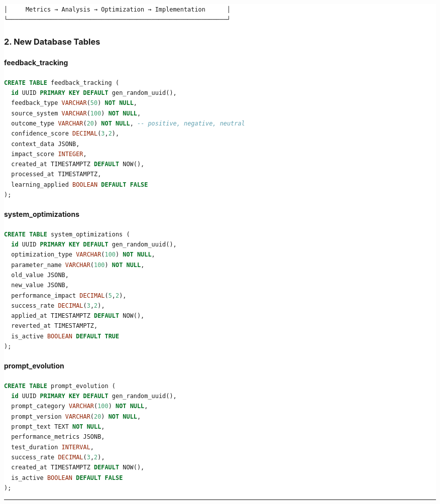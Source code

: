 ```
│     Metrics → Analysis → Optimization → Implementation      │
└─────────────────────────────────────────────────────────────┘
```

### 2. New Database Tables

#### feedback_tracking
```sql
CREATE TABLE feedback_tracking (
  id UUID PRIMARY KEY DEFAULT gen_random_uuid(),
  feedback_type VARCHAR(50) NOT NULL,
  source_system VARCHAR(100) NOT NULL,
  outcome_type VARCHAR(20) NOT NULL, -- positive, negative, neutral
  confidence_score DECIMAL(3,2),
  context_data JSONB,
  impact_score INTEGER,
  created_at TIMESTAMPTZ DEFAULT NOW(),
  processed_at TIMESTAMPTZ,
  learning_applied BOOLEAN DEFAULT FALSE
);
```

#### system_optimizations
```sql
CREATE TABLE system_optimizations (
  id UUID PRIMARY KEY DEFAULT gen_random_uuid(),
  optimization_type VARCHAR(100) NOT NULL,
  parameter_name VARCHAR(100) NOT NULL,
  old_value JSONB,
  new_value JSONB,
  performance_impact DECIMAL(5,2),
  success_rate DECIMAL(3,2),
  applied_at TIMESTAMPTZ DEFAULT NOW(),
  reverted_at TIMESTAMPTZ,
  is_active BOOLEAN DEFAULT TRUE
);
```

#### prompt_evolution
```sql
CREATE TABLE prompt_evolution (
  id UUID PRIMARY KEY DEFAULT gen_random_uuid(),
  prompt_category VARCHAR(100) NOT NULL,
  prompt_version VARCHAR(20) NOT NULL,
  prompt_text TEXT NOT NULL,
  performance_metrics JSONB,
  test_duration INTERVAL,
  success_rate DECIMAL(3,2),
  created_at TIMESTAMPTZ DEFAULT NOW(),
  is_active BOOLEAN DEFAULT FALSE
);
```

---